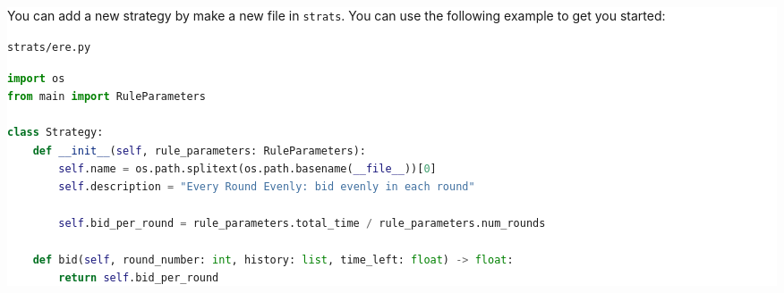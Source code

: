 You can add a new strategy by make a new file in `strats`. You can use the following example to get you started:

`strats/ere.py`

```python
import os
from main import RuleParameters

class Strategy:
    def __init__(self, rule_parameters: RuleParameters):
        self.name = os.path.splitext(os.path.basename(__file__))[0]
        self.description = "Every Round Evenly: bid evenly in each round"

        self.bid_per_round = rule_parameters.total_time / rule_parameters.num_rounds

    def bid(self, round_number: int, history: list, time_left: float) -> float:
        return self.bid_per_round
```

[we]: https://kindrobot.ca
[The Devil's Plan]: https://en.wikipedia.org/wiki/The_Devil's_Plan
[social games]: https://en.wikipedia.org/wiki/Social_game
[mafia]: https://en.wikipedia.org/wiki/Mafia_(party_game)
[game theory]: https://en.wikipedia.org/wiki/Game_theory
[social engineering]: https://en.wikipedia.org/wiki/Social_engineering_(security)
[nerd-sniped]: https://en.wiktionary.org/wiki/nerd-snipe#English